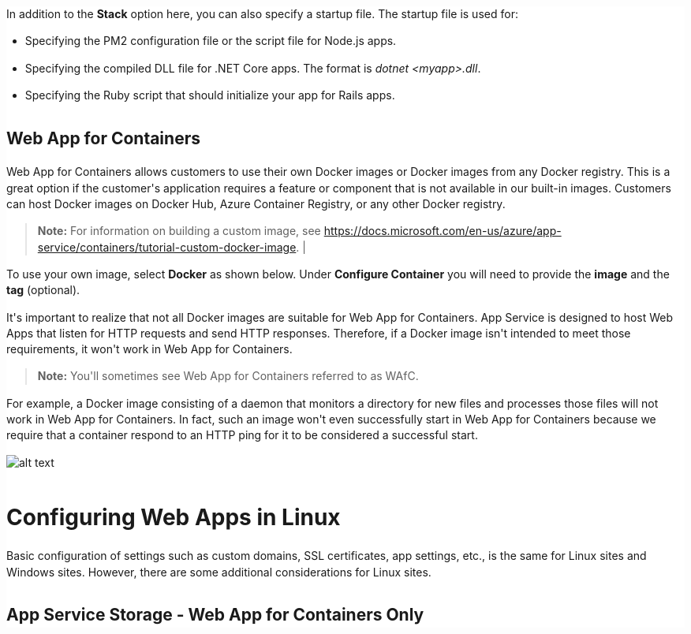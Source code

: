 In addition to the **Stack** option here, you can also specify a startup
file. The startup file is used for:

  - Specifying the PM2 configuration file or the script file for Node.js
    apps.

  - Specifying the compiled DLL file for .NET Core apps. The format is
    *dotnet \<myapp\>.dll*.

  - Specifying the Ruby script that should initialize your app for Rails
    apps.

## Web App for Containers

Web App for Containers allows customers to use their own Docker images
or Docker images from any Docker registry. This is a great option if the
customer's application requires a feature or component that is not
available in our built-in images. Customers can host Docker images on
Docker Hub, Azure Container Registry, or any other Docker
registry.

> **Note:** For information on building a custom image, see https://docs.microsoft.com/en-us/azure/app-service/containers/tutorial-custom-docker-image. |

To use your own image, select **Docker** as shown below. Under
**Configure Container** you will need to provide the **image** and the
**tag** (optional).

It's important to realize that not all Docker images are suitable for
Web App for Containers. App Service is designed to host Web Apps that
listen for HTTP requests and send HTTP responses. Therefore, if a Docker
image isn't intended to meet those requirements, it won't work in Web
App for Containers.

> **Note:** You'll sometimes see Web App for Containers referred to as WAfC.

For example, a Docker image consisting of a daemon that monitors a
directory for new files and processes those files will not work in Web
App for Containers. In fact, such an image won't even successfully start
in Web App for Containers because we require that a container respond to
an HTTP ping for it to be considered a successful start.

![alt text](https://github.com/jamesche75/Linux-Boot-Camp/blob/master/Modules/Module%205%20-%20Linux%20and%20App%20Service/images/Fig4-WAfC.png "Creating a Web App for Containers app.")

# Configuring Web Apps in Linux

Basic configuration of settings such as custom domains, SSL
certificates, app settings, etc., is the same for Linux sites and
Windows sites. However, there are some additional considerations for
Linux sites.

## App Service Storage - Web App for Containers Only
